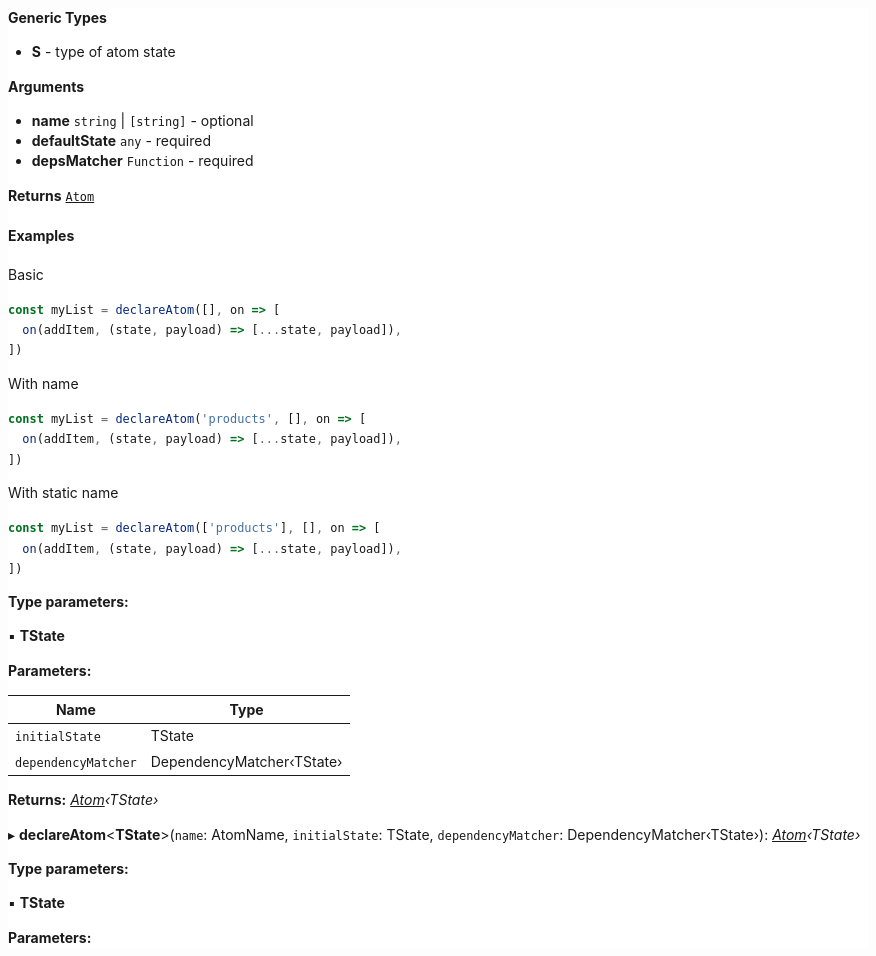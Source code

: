 **Generic Types**

- **S** - type of atom state

**Arguments**

- **name** `string` | `[string]` - optional
- **defaultState** `any` - required
- **depsMatcher** `Function` - required

**Returns** [`Atom`](./Atom)

#### Examples

Basic

```js
const myList = declareAtom([], on => [
  on(addItem, (state, payload) => [...state, payload]),
])
```

With name

```js
const myList = declareAtom('products', [], on => [
  on(addItem, (state, payload) => [...state, payload]),
])
```

With static name

```js
const myList = declareAtom(['products'], [], on => [
  on(addItem, (state, payload) => [...state, payload]),
])
```

**Type parameters:**

▪ **TState**

**Parameters:**

| Name                | Type                      |
| ------------------- | ------------------------- |
| `initialState`      | TState                    |
| `dependencyMatcher` | DependencyMatcher‹TState› |

**Returns:** _[Atom](../interfaces/_reatom_core.atom.md)‹TState›_

▸ **declareAtom**<**TState**>(`name`: AtomName, `initialState`: TState, `dependencyMatcher`: DependencyMatcher‹TState›): _[Atom](../interfaces/_reatom_core.atom.md)‹TState›_

**Type parameters:**

▪ **TState**

**Parameters:**
